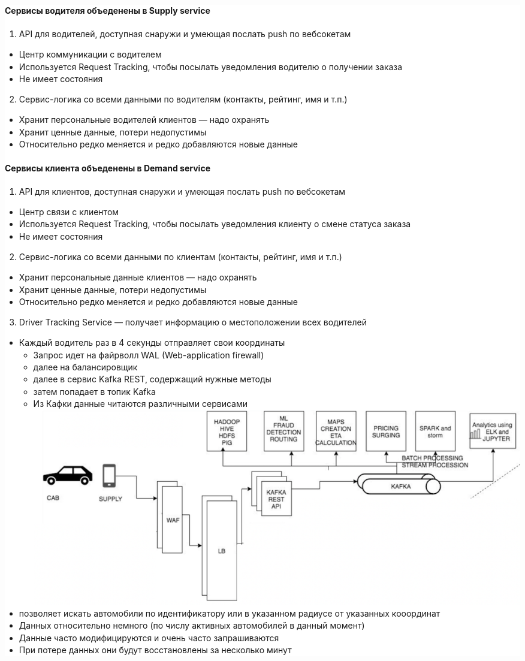 #### Сервисы водителя объеденены в Supply service
1) API для водителей, доступная снаружи и умеющая послать push по вебсокетам
  - Центр коммуникации с водителем
  - Используется Request Tracking, чтобы посылать уведомления водителю о получении заказа
  - Не имеет состояния
  
2) Сервис-логика со всеми данными по водителям (контакты, рейтинг, имя и т.п.)
  - Хранит персональные водителей клиентов — надо охранять
  - Хранит ценные данные, потери недопустимы
  - Относительно редко меняется и редко добавляются новые данные
  
  
#### Сервисы клиента объеденены в Demand service
1) API для клиентов, доступная снаружи и умеющая послать push по вебсокетам
  - Центр связи с клиентом
  - Используется Request Tracking, чтобы посылать уведомления клиенту о смене статуса заказа
  - Не имеет состояния
  
2) Сервис-логика со всеми данными по клиентам (контакты, рейтинг, имя и т.п.) 
  - Хранит персональные данные клиентов — надо охранять
  - Хранит ценные данные, потери недопустимы
  - Относительно редко меняется и редко добавляются новые данные
  
3) Driver Tracking Service — получает информацию о местоположении всех водителей
  - Каждый водитель раз в 4 секунды отправляет свои координаты
    - Запрос идет на файрволл WAL (Web-application firewall)
    - далее на балансировщик
    - далее в сервис Kafka REST, содержащий нужные методы
    - затем попадает в топик Kafka
    - Из Кафки данные читаются различными сервисами
  ![4-uber-driver.png](4-uber-driver.png) 
  - позволяет искать автомобили по идентификатору или в указанном радиусе от указанных кооординат
  - Данных относительно немного (по числу активных автомобилей в данный момент)
  - Данные часто модифицируются и очень часто запрашиваются
  - При потере данных они будут восстановлены за несколько минут
